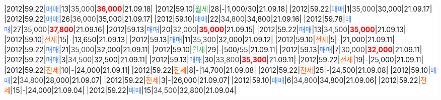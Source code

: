 |2012|59.22|<span style="color:#4285F3">매매</span>|13|<span style="color:#444444">35,000</span>|<b><span style="color:#FF0000">36,000</span></b>|21.09.18|
|2012|59.10|<span style="color:#34A853">월세</span>|28|<span style="color:#444444">-</span>|1,000/30|21.09.18|
|2012|59.22|<span style="color:#4285F3">매매</span>|1|<span style="color:#444444">35,000</span>|30,000|21.09.17|
|2012|59.22|<span style="color:#4285F3">매매</span>|26|<span style="color:#444444">36,000</span>|35,000|21.09.17|
|2012|59.10|<span style="color:#4285F3">매매</span>|22|<span style="color:#444444">34,800</span>|34,800|21.09.16|
|2012|59.78|<span style="color:#4285F3">매매</span>|27|<span style="color:#444444">35,000</span>|<b><span style="color:#FF0000">37,800</span></b>|21.09.16|
|2012|59.13|<span style="color:#4285F3">매매</span>|20|<span style="color:#444444">32,000</span>|<b><span style="color:#FF0000">35,000</span></b>|21.09.15|
|2012|59.22|<span style="color:#4285F3">매매</span>|13|<span style="color:#444444">34,500</span>|<b><span style="color:#FF0000">35,000</span></b>|21.09.13|
|2012|59.10|<span style="color:#FF5A00">전세</span>|15|<span style="color:#444444">-</span>|13,650|21.09.13|
|2012|59.13|<span style="color:#4285F3">매매</span>|11|<span style="color:#444444">35,300</span>|32,000|21.09.12|
|2012|59.10|<span style="color:#FF5A00">전세</span>|5|<span style="color:#444444">-</span>|21,000|21.09.11|
|2012|59.22|<span style="color:#4285F3">매매</span>|21|<span style="color:#444444">35,000</span>|32,000|21.09.11|
|2012|59.10|<span style="color:#34A853">월세</span>|29|<span style="color:#444444">-</span>|500/55|21.09.11|
|2012|59.13|<span style="color:#4285F3">매매</span>|7|<span style="color:#444444">30,000</span>|<b><span style="color:#FF0000">32,000</span></b>|21.09.11|
|2012|59.22|<span style="color:#4285F3">매매</span>|3|<span style="color:#444444">34,500</span>|32,500|21.09.11|
|2012|59.13|<span style="color:#4285F3">매매</span>|30|<span style="color:#444444">33,800</span>|<b><span style="color:#FF0000">35,300</span></b>|21.09.11|
|2012|59.22|<span style="color:#FF5A00">전세</span>|19|<span style="color:#444444">-</span>|25,000|21.09.11|
|2012|59.22|<span style="color:#FF5A00">전세</span>|10|<span style="color:#444444">-</span>|24,000|21.09.11|
|2012|59.22|<span style="color:#FF5A00">전세</span>|8|<span style="color:#444444">-</span>|14,700|21.09.08|
|2012|59.22|<span style="color:#FF5A00">전세</span>|25|<span style="color:#444444">-</span>|24,500|21.09.08|
|2012|59.10|<span style="color:#4285F3">매매</span>|2|<span style="color:#444444">34,800</span>|28,000|21.09.07|
|2012|59.22|<span style="color:#FF5A00">전세</span>|3|<span style="color:#444444">-</span>|26,000|21.09.07|
|2012|59.10|<span style="color:#4285F3">매매</span>|6|<span style="color:#444444">34,800</span>|34,800|21.09.06|
|2012|59.22|<span style="color:#FF5A00">전세</span>|15|<span style="color:#444444">-</span>|24,000|21.09.04|
|2012|59.22|<span style="color:#4285F3">매매</span>|15|<span style="color:#444444">34,500</span>|32,800|21.09.04|

